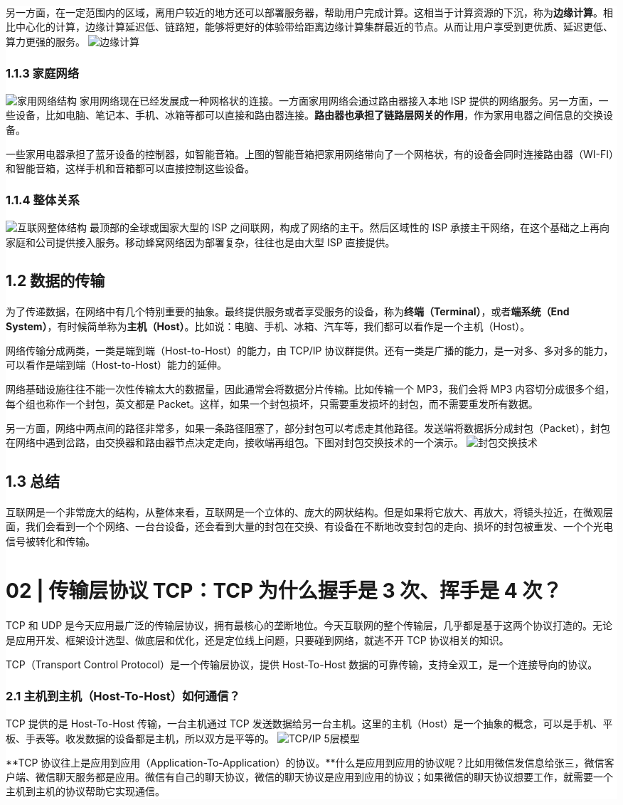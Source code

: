 另一方面，在一定范围内的区域，离用户较近的地方还可以部署服务器，帮助用户完成计算。这相当于计算资源的下沉，称为**边缘计算**。相比中心化的计算，边缘计算延迟低、链路短，能够将更好的体验带给距离边缘计算集群最近的节点。从而让用户享受到更优质、延迟更低、算力更强的服务。
![边缘计算](https://cdn.jsdelivr.net/gh/cs-cshi/image-host/computer_network_lagou/边缘计算.png)

### 1.1.3 家庭网络
![家用网络结构](https://cdn.jsdelivr.net/gh/cs-cshi/image-host/computer_network_lagou/家用网络结构.png)
家用网络现在已经发展成一种网格状的连接。一方面家用网络会通过路由器接入本地 ISP 提供的网络服务。另一方面，一些设备，比如电脑、笔记本、手机、冰箱等都可以直接和路由器连接。**路由器也承担了链路层网关的作用**，作为家用电器之间信息的交换设备。

一些家用电器承担了蓝牙设备的控制器，如智能音箱。上图的智能音箱把家用网络带向了一个网格状，有的设备会同时连接路由器（WI-FI）和智能音箱，这样手机和音箱都可以直接控制这些设备。

### 1.1.4 整体关系
![互联网整体结构](https://cdn.jsdelivr.net/gh/cs-cshi/image-host/computer_network_lagou/互联网整体结构.png)
最顶部的全球或国家大型的 ISP 之间联网，构成了网络的主干。然后区域性的 ISP 承接主干网络，在这个基础之上再向家庭和公司提供接入服务。移动蜂窝网络因为部署复杂，往往也是由大型 ISP 直接提供。

## 1.2 数据的传输
为了传递数据，在网络中有几个特别重要的抽象。最终提供服务或者享受服务的设备，称为**终端（Terminal）**，或者**端系统（End System）**，有时候简单称为**主机（Host）**。比如说：电脑、手机、冰箱、汽车等，我们都可以看作是一个主机（Host）。

网络传输分成两类，一类是端到端（Host-to-Host）的能力，由 TCP/IP 协议群提供。还有一类是广播的能力，是一对多、多对多的能力，可以看作是端到端（Host-to-Host）能力的延伸。

网络基础设施往往不能一次性传输太大的数据量，因此通常会将数据分片传输。比如传输一个 MP3，我们会将 MP3 内容切分成很多个组，每个组也称作一个封包，英文都是 Packet。这样，如果一个封包损坏，只需要重发损坏的封包，而不需要重发所有数据。

另一方面，网络中两点间的路径非常多，如果一条路径阻塞了，部分封包可以考虑走其他路径。发送端将数据拆分成封包（Packet），封包在网络中遇到岔路，由交换器和路由器节点决定走向，接收端再组包。下图对封包交换技术的一个演示。
<img src="https://cdn.jsdelivr.net/gh/cs-cshi/image-host/computer_network_lagou/封包交换技术.gif" alt="封包交换技术"/>

## 1.3 总结
互联网是一个非常庞大的结构，从整体来看，互联网是一个立体的、庞大的网状结构。但是如果将它放大、再放大，将镜头拉近，在微观层面，我们会看到一个个网络、一台台设备，还会看到大量的封包在交换、有设备在不断地改变封包的走向、损坏的封包被重发、一个个光电信号被转化和传输。

# 02 | 传输层协议 TCP：TCP 为什么握手是 3 次、挥手是 4 次？
TCP 和 UDP 是今天应用最广泛的传输层协议，拥有最核心的垄断地位。今天互联网的整个传输层，几乎都是基于这两个协议打造的。无论是应用开发、框架设计选型、做底层和优化，还是定位线上问题，只要碰到网络，就逃不开 TCP 协议相关的知识。

TCP（Transport Control Protocol）是一个传输层协议，提供 Host-To-Host 数据的可靠传输，支持全双工，是一个连接导向的协议。


### 2.1 主机到主机（Host-To-Host）如何通信？
TCP 提供的是 Host-To-Host 传输，一台主机通过 TCP 发送数据给另一台主机。这里的主机（Host）是一个抽象的概念，可以是手机、平板、手表等。收发数据的设备都是主机，所以双方是平等的。
![TCP/IP 5层模型](https://cdn.jsdelivr.net/gh/cs-cshi/image-host/computer_network_lagou/TCP-IP五层模型.png)

**TCP 协议往上是应用到应用（Application-To-Application）的协议。**什么是应用到应用的协议呢？比如用微信发信息给张三，微信客户端、微信聊天服务都是应用。微信有自己的聊天协议，微信的聊天协议是应用到应用的协议；如果微信的聊天协议想要工作，就需要一个主机到主机的协议帮助它实现通信。
